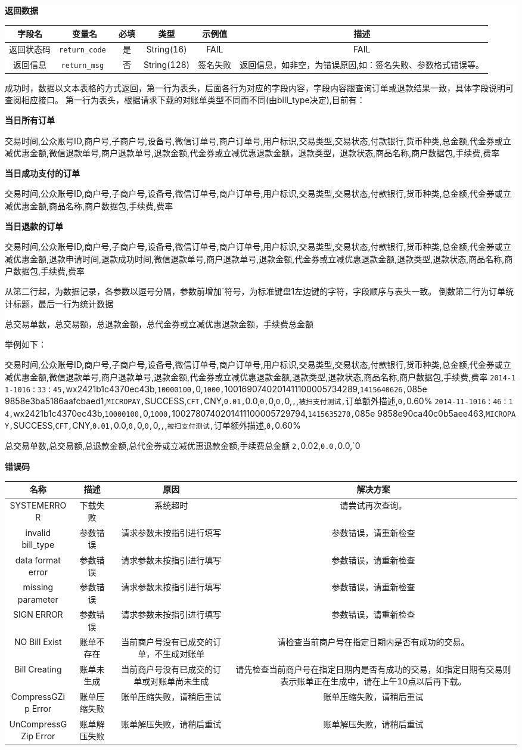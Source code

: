 **返回数据**

|  字段名  |      变量名       |  必填  |     类型      | 示例值  |               描述               |
| :---: | :------------: | :--: | :---------: | :--: | :----------------------------: |
| 返回状态码 | `return_code ` |  是   | String(16)  | FAIL |              FAIL              |
| 返回信息  | `return_msg `  |  否   | String(128) | 签名失败 | 返回信息，如非空，为错误原因,如：签名失败、参数格式错误等。 |

成功时，数据以文本表格的方式返回，第一行为表头，后面各行为对应的字段内容，字段内容跟查询订单或退款结果一致，具体字段说明可查阅相应接口。 
第一行为表头，根据请求下载的对账单类型不同而不同(由bill_type决定),目前有：

**当日所有订单**

交易时间,公众账号ID,商户号,子商户号,设备号,微信订单号,商户订单号,用户标识,交易类型,交易状态,付款银行,货币种类,总金额,代金券或立减优惠金额,微信退款单号,商户退款单号,退款金额,代金券或立减优惠退款金额，退款类型，退款状态,商品名称,商户数据包,手续费,费率

**当日成功支付的订单**

交易时间,公众账号ID,商户号,子商户号,设备号,微信订单号,商户订单号,用户标识,交易类型,交易状态,付款银行,货币种类,总金额,代金券或立减优惠金额,商品名称,商户数据包,手续费,费率

**当日退款的订单**

交易时间,公众账号ID,商户号,子商户号,设备号,微信订单号,商户订单号,用户标识,交易类型,交易状态,付款银行,货币种类,总金额,代金券或立减优惠金额,退款申请时间,退款成功时间,微信退款单号,商户退款单号,退款金额,代金券或立减优惠退款金额,退款类型,退款状态,商品名称,商户数据包,手续费,费率

从第二行起，为数据记录，各参数以逗号分隔，参数前增加`符号，为标准键盘1左边键的字符，字段顺序与表头一致。
倒数第二行为订单统计标题，最后一行为统计数据

总交易单数，总交易额，总退款金额，总代金券或立减优惠退款金额，手续费总金额

举例如下：

交易时间,公众账号ID,商户号,子商户号,设备号,微信订单号,商户订单号,用户标识,交易类型,交易状态,付款银行,货币种类,总金额,代金券或立减优惠金额,微信退款单号,商户退款单号,退款金额,代金券或立减优惠退款金额,退款类型,退款状态,商品名称,商户数据包,手续费,费率
`2014-11-1016：33：45,`wx2421b1c4370ec43b,`10000100,`0,`1000,`1001690740201411100005734289,`1415640626,`085e
9858e3ba5186aafcbaed1,`MICROPAY,`SUCCESS,`CFT,`CNY,`0.01,`0.0,`0,`0,`0,`0,`,`,`被扫支付测试,`订单额外描述,`0,`0.60%
`2014-11-1016：46：14,`wx2421b1c4370ec43b,`10000100,`0,`1000,`1002780740201411100005729794,`1415635270,`085e
9858e90ca40c0b5aee463,`MICROPAY,`SUCCESS,`CFT,`CNY,`0.01,`0.0,`0,`0,`0,`0,`,`,`被扫支付测试,`订单额外描述,`0,`0.60%

总交易单数,总交易额,总退款金额,总代金券或立减优惠退款金额,手续费总金额
`2,`0.02,`0.0,`0.0,`0

**错误码**

|          名称          |   描述   |          原因           |                   解决方案                   |
| :------------------: | :----: | :-------------------: | :--------------------------------------: |
|     SYSTEMERROR      |  下载失败  |         系统超时          |                 请尝试再次查询。                 |
|  invalid bill_type   |  参数错误  |     请求参数未按指引进行填写      |                参数错误，请重新检查                |
|  data format error   |  参数错误  |     请求参数未按指引进行填写      |                参数错误，请重新检查                |
|  missing parameter   |  参数错误  |     请求参数未按指引进行填写      |                参数错误，请重新检查                |
|      SIGN ERROR      |  参数错误  |     请求参数未按指引进行填写      |                参数错误，请重新检查                |
|    NO Bill Exist     | 账单不存在  | 当前商户号没有已成交的订单，不生成对账单  |         请检查当前商户号在指定日期内是否有成功的交易。          |
|    Bill Creating     | 账单未生成  | 当前商户号没有已成交的订单或对账单尚未生成 | 请先检查当前商户号在指定日期内是否有成功的交易，如指定日期有交易则表示账单正在生成中，请在上午10点以后再下载。 |
|  CompressGZip Error  | 账单压缩失败 |     账单压缩失败，请稍后重试      |               账单压缩失败，请稍后重试               |
| UnCompressGZip Error | 账单解压失败 |     账单解压失败，请稍后重试      |               账单解压失败，请稍后重试               |
